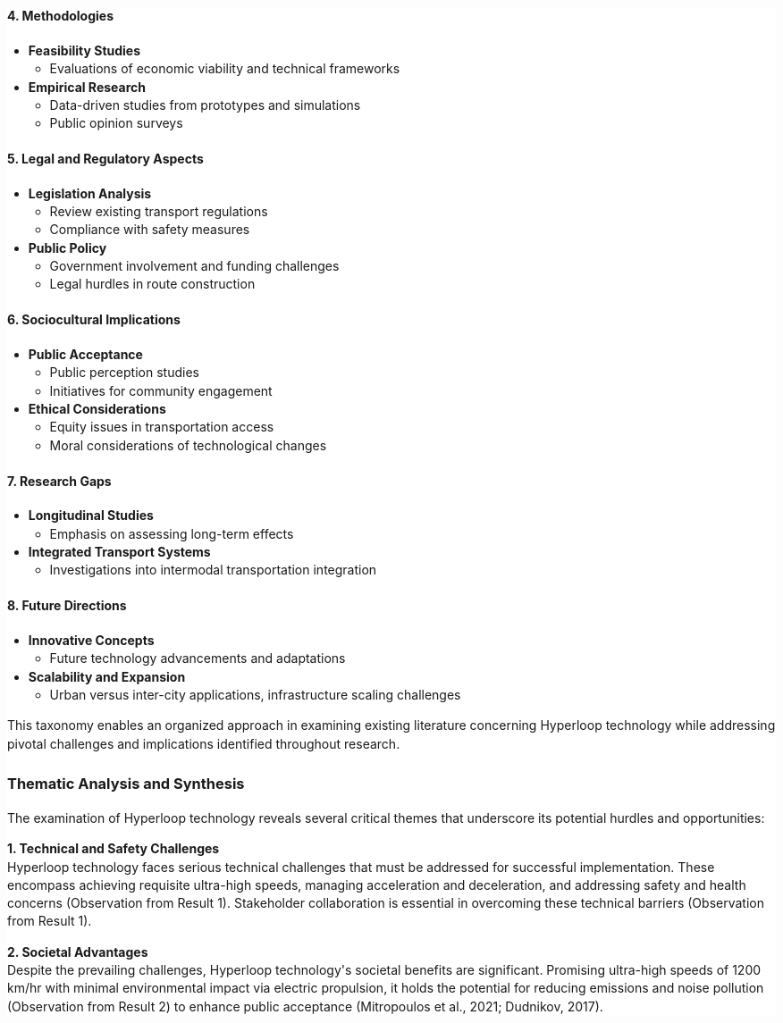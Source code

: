 #### 4. Methodologies
   - **Feasibility Studies**
     - Evaluations of economic viability and technical frameworks 
   - **Empirical Research**
     - Data-driven studies from prototypes and simulations
     - Public opinion surveys
   
#### 5. Legal and Regulatory Aspects
   - **Legislation Analysis**
     - Review existing transport regulations
     - Compliance with safety measures 
   - **Public Policy**
     - Government involvement and funding challenges 
     - Legal hurdles in route construction

#### 6. Sociocultural Implications
   - **Public Acceptance**
     - Public perception studies
     - Initiatives for community engagement 
   - **Ethical Considerations**
     - Equity issues in transportation access
     - Moral considerations of technological changes

#### 7. Research Gaps
   - **Longitudinal Studies**
     - Emphasis on assessing long-term effects 
   - **Integrated Transport Systems**
     - Investigations into intermodal transportation integration 

#### 8. Future Directions
   - **Innovative Concepts**
     - Future technology advancements and adaptations 
   - **Scalability and Expansion**
     - Urban versus inter-city applications, infrastructure scaling challenges 

This taxonomy enables an organized approach in examining existing literature concerning Hyperloop technology while addressing pivotal challenges and implications identified throughout research.

### Thematic Analysis and Synthesis

The examination of Hyperloop technology reveals several critical themes that underscore its potential hurdles and opportunities:

**1. Technical and Safety Challenges**  
Hyperloop technology faces serious technical challenges that must be addressed for successful implementation. These encompass achieving requisite ultra-high speeds, managing acceleration and deceleration, and addressing safety and health concerns (Observation from Result 1). Stakeholder collaboration is essential in overcoming these technical barriers (Observation from Result 1).

**2. Societal Advantages**  
Despite the prevailing challenges, Hyperloop technology's societal benefits are significant. Promising ultra-high speeds of 1200 km/hr with minimal environmental impact via electric propulsion, it holds the potential for reducing emissions and noise pollution (Observation from Result 2) to enhance public acceptance (Mitropoulos et al., 2021; Dudnikov, 2017).
